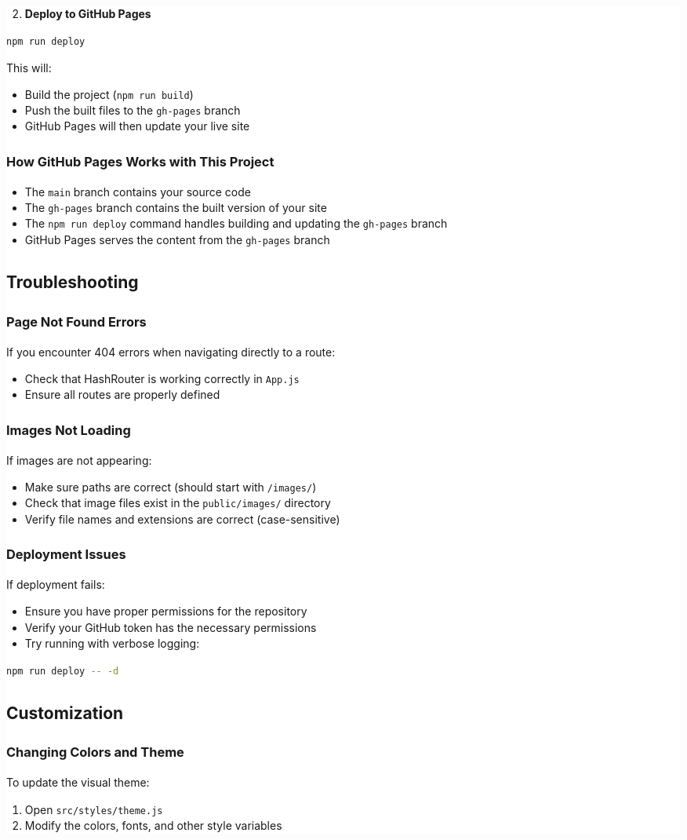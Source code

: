 2. **Deploy to GitHub Pages**

```bash
npm run deploy
```

This will:
- Build the project (`npm run build`)
- Push the built files to the `gh-pages` branch
- GitHub Pages will then update your live site

### How GitHub Pages Works with This Project

- The `main` branch contains your source code
- The `gh-pages` branch contains the built version of your site
- The `npm run deploy` command handles building and updating the `gh-pages` branch
- GitHub Pages serves the content from the `gh-pages` branch

## Troubleshooting

### Page Not Found Errors

If you encounter 404 errors when navigating directly to a route:

- Check that HashRouter is working correctly in `App.js`
- Ensure all routes are properly defined

### Images Not Loading

If images are not appearing:

- Make sure paths are correct (should start with `/images/`)
- Check that image files exist in the `public/images/` directory
- Verify file names and extensions are correct (case-sensitive)

### Deployment Issues

If deployment fails:

- Ensure you have proper permissions for the repository
- Verify your GitHub token has the necessary permissions
- Try running with verbose logging:

```bash
npm run deploy -- -d
```

## Customization

### Changing Colors and Theme

To update the visual theme:

1. Open `src/styles/theme.js`
2. Modify the colors, fonts, and other style variables
